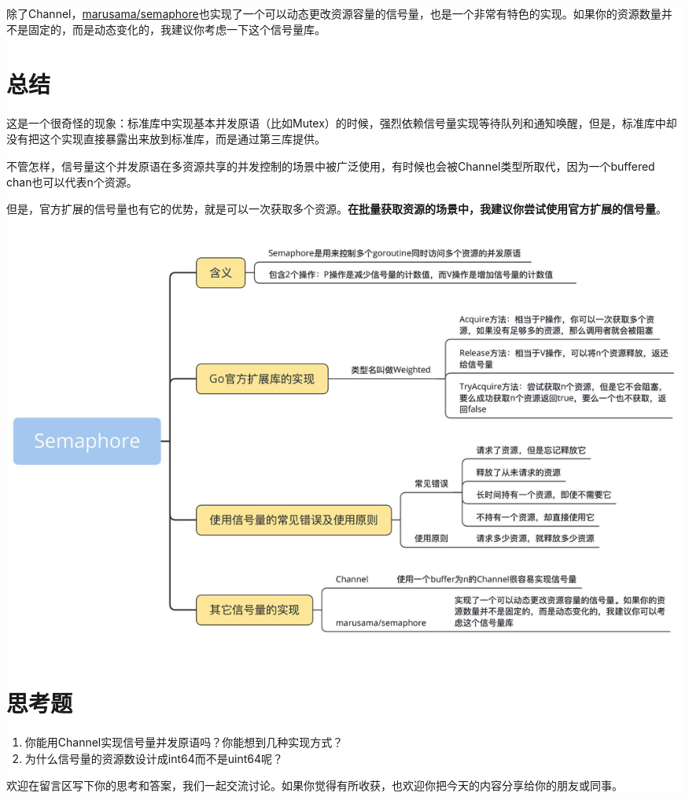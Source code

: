 除了Channel，[marusama/semaphore](https://github.com/marusama/semaphore)也实现了一个可以动态更改资源容量的信号量，也是一个非常有特色的实现。如果你的资源数量并不是固定的，而是动态变化的，我建议你考虑一下这个信号量库。

# 总结

这是一个很奇怪的现象：标准库中实现基本并发原语（比如Mutex）的时候，强烈依赖信号量实现等待队列和通知唤醒，但是，标准库中却没有把这个实现直接暴露出来放到标准库，而是通过第三库提供。

不管怎样，信号量这个并发原语在多资源共享的并发控制的场景中被广泛使用，有时候也会被Channel类型所取代，因为一个buffered chan也可以代表n个资源。

但是，官方扩展的信号量也有它的优势，就是可以一次获取多个资源。**在批量获取资源的场景中，我建议你尝试使用官方扩展的信号量**。

![](./httpsstatic001geekbangorgresourceimage6773674bc464d4e3d11c96fa1ac71d317e73.jpg)

# 思考题

1.  你能用Channel实现信号量并发原语吗？你能想到几种实现方式？
2.  为什么信号量的资源数设计成int64而不是uint64呢？

欢迎在留言区写下你的思考和答案，我们一起交流讨论。如果你觉得有所收获，也欢迎你把今天的内容分享给你的朋友或同事。